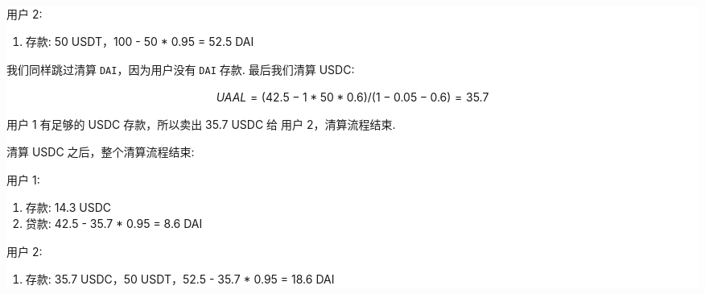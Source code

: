 用户 2:

1. 存款: 50 USDT，100 - 50 \* 0.95 = 52.5 DAI

我们同样跳过清算 `DAI`，因为用户没有 `DAI` 存款. 最后我们清算 USDC:

$$
UAAL = (42.5 - 1 * 50 * 0.6) / (1 - 0.05 - 0.6) = 35.7
$$

用户 1 有足够的 USDC 存款，所以卖出 35.7 USDC 给 用户 2，清算流程结束.

清算 USDC 之后，整个清算流程结束:

用户 1:

1. 存款: 14.3 USDC
2. 贷款: 42.5 - 35.7 \* 0.95 = 8.6 DAI

用户 2:

1. 存款: 35.7 USDC，50 USDT，52.5 - 35.7 \* 0.95 = 18.6 DAI
